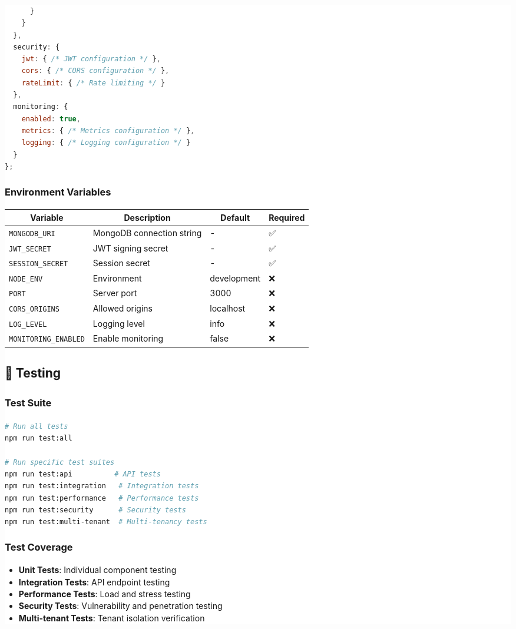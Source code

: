 ```javascript
      }
    }
  },
  security: {
    jwt: { /* JWT configuration */ },
    cors: { /* CORS configuration */ },
    rateLimit: { /* Rate limiting */ }
  },
  monitoring: {
    enabled: true,
    metrics: { /* Metrics configuration */ },
    logging: { /* Logging configuration */ }
  }
};
```

### Environment Variables
| Variable | Description | Default | Required |
|----------|-------------|---------|----------|
| `MONGODB_URI` | MongoDB connection string | - | ✅ |
| `JWT_SECRET` | JWT signing secret | - | ✅ |
| `SESSION_SECRET` | Session secret | - | ✅ |
| `NODE_ENV` | Environment | development | ❌ |
| `PORT` | Server port | 3000 | ❌ |
| `CORS_ORIGINS` | Allowed origins | localhost | ❌ |
| `LOG_LEVEL` | Logging level | info | ❌ |
| `MONITORING_ENABLED` | Enable monitoring | false | ❌ |

## 🧪 Testing

### Test Suite
```bash
# Run all tests
npm run test:all

# Run specific test suites
npm run test:api          # API tests
npm run test:integration   # Integration tests
npm run test:performance   # Performance tests
npm run test:security      # Security tests
npm run test:multi-tenant  # Multi-tenancy tests
```

### Test Coverage
- **Unit Tests**: Individual component testing
- **Integration Tests**: API endpoint testing
- **Performance Tests**: Load and stress testing
- **Security Tests**: Vulnerability and penetration testing
- **Multi-tenant Tests**: Tenant isolation verification
